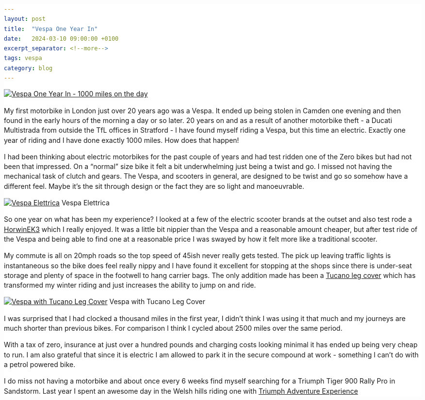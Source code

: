 ```yaml
---
layout: post
title:  "Vespa One Year In"
date:   2024-03-10 09:00:00 +0100
excerpt_separator: <!--more-->
tags: vespa
category: blog 
---
```


<a data-flickr-embed="true" href="https://www.flickr.com/photos/pseudonomad/53566050208/in/datetaken/" title="Vespa One Year In - 1000 miles on the day"><img src="https://live.staticflickr.com/65535/53566050208_c4d4d90679_c.jpg" width="100%" alt="Vespa One Year In - 1000 miles on the day"/></a>

My first motorbike in London just over 20 years ago was a Vespa. It ended up being stolen in Camden one evening and then found in the early hours of the morning a day or so later. 20 years on and as a result of another motorbike theft - a Ducati Multistrada from outside the TfL offices in Stratford - I have found myself riding a Vespa, but this time an electric. Exactly one year of riding and I have done exactly 1000 miles. How does that happen!



I had been thinking about electric motorbikes for the past couple of years and had test ridden  one of the Zero bikes but had not been that impressed. On a “normal” size bike it felt a bit underwhelming just being a twist and go. I missed not having the mechanical task of clutch and gears. The Vespa, and scooters in general, are designed to be twist and go so somehow have a different feel. Maybe it’s the sit through design or the fact they are so light and manoeuvrable. 

<a data-flickr-embed="true" href="https://www.flickr.com/photos/pseudonomad/52821080441/in/album-72157594486420696/" title="Vespa Elettrica"><img src="https://live.staticflickr.com/65535/52821080441_b6ba73398e_c.jpg" width="100%" alt="Vespa Elettrica"/></a>
Vespa Elettrica

So one year on what has been my experience? I looked at a few of the electric scooter brands at the outset and also test rode a [HorwinEK3](https://www.horwin.eu/en/ek-series/) which I really enjoyed. It was a little bit nippier than the Vespa and a reasonable amount cheaper, but after test ride of the Vespa and being able to find one at a reasonable price I was swayed by how it felt more like a traditional scooter. 

My commute is all on 20mph roads so the top speed of 45ish never really gets tested. The pick up leaving traffic lights is instantaneous so the bike does feel really nippy and I have found it excellent for stopping at the shops since there is under-seat storage and plenty of space in the footwell to hang carrier bags. The only addition made has been a [Tucano leg cover](https://www.tucanourbano.com/en/pl/scooter/leg+and+handgrip+covers/termoscud) which has transformed my winter riding and just increases the ability to jump on and ride. 

<a data-flickr-embed="true" href="https://www.flickr.com/photos/pseudonomad/53356838268/in/album-72157594486420696/" title="Vespa with Tucano Leg Cover"><img src="https://live.staticflickr.com/65535/53356838268_b01e71b68f_c.jpg" width="100%" alt="Vespa with Tucano Leg Cover"/></a>
Vespa with Tucano Leg Cover

I was surprised that I had clocked a thousand miles in the first year, I didn’t think I was using it that much and my journeys are much shorter than previous bikes. For comparison I think I cycled about 2500 miles over the same period. 

With a tax of zero, insurance at just over a hundred pounds and charging costs looking minimal it has ended up being very cheap to run. I am also grateful that since it is electric I am allowed to park it in the secure compound at work - something I can’t do with a petrol powered bike. 

I do miss not having a motorbike and about once every 6 weeks find myself searching for a Triumph Tiger 900 Rally Pro in Sandstorm.  Last year I spent an awesome day in the Welsh hills riding one with [Triumph Adventure Experience](https://www.triumphmotorcycles.co.uk/for-the-ride/experiences/adventure/wales) 
